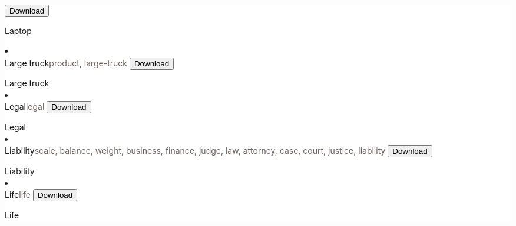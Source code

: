 <button type="button" data-rel="laptop" class="if primary button">Download</button></div></div><div class="if example"><span class="if icon product laptop" style="height:2rem;width:2rem;background-size:2rem 2rem;"></span><span class="if icon product laptop white visible-when-dark" style="height:2rem;width:2rem;background-size:2rem 2rem;"></span></div><div class="if content"><span class="if title">Laptop</span></div>
</li>
<li class="if icon-card" data-text="if icon product large-truck"><div class="if iconoverlay"><div class="if example"><span class="if icon product large-truck" style="height:2rem;width:2rem;background-size:2rem 2rem;"></span><span class="if icon product large-truck white visible-when-dark" style="height:2rem;width:2rem;background-size:2rem 2rem;"></span></div><div class="if content"><span class="if title">Large truck</span><span class="if" style="display: inline-block; margin-bottom: 1rem; color: rgb(110, 98, 94); border-color: rgb(110, 98, 94);">
<span class="if" data-rel=product>product</span>, <span class="if" data-rel=large-truck>large-truck</span></span>
<button type="button" data-rel="large-truck" class="if primary button">Download</button></div></div><div class="if example"><span class="if icon product large-truck" style="height:2rem;width:2rem;background-size:2rem 2rem;"></span><span class="if icon product large-truck white visible-when-dark" style="height:2rem;width:2rem;background-size:2rem 2rem;"></span></div><div class="if content"><span class="if title">Large truck</span></div>
</li>
<li class="if icon-card" data-text="if icon product legal"><div class="if iconoverlay"><div class="if example"><span class="if icon product legal" style="height:2rem;width:2rem;background-size:2rem 2rem;"></span><span class="if icon product legal white visible-when-dark" style="height:2rem;width:2rem;background-size:2rem 2rem;"></span></div><div class="if content"><span class="if title">Legal</span><span class="if" style="display: inline-block; margin-bottom: 1rem; color: rgb(110, 98, 94); border-color: rgb(110, 98, 94);">
<span class="if" data-rel=legal>legal</span></span>
<button type="button" data-rel="legal" class="if primary button">Download</button></div></div><div class="if example"><span class="if icon product legal" style="height:2rem;width:2rem;background-size:2rem 2rem;"></span><span class="if icon product legal white visible-when-dark" style="height:2rem;width:2rem;background-size:2rem 2rem;"></span></div><div class="if content"><span class="if title">Legal</span></div>
</li>
<li class="if icon-card" data-text="if icon product liability"><div class="if iconoverlay"><div class="if example"><span class="if icon product liability" style="height:2rem;width:2rem;background-size:2rem 2rem;"></span><span class="if icon product liability white visible-when-dark" style="height:2rem;width:2rem;background-size:2rem 2rem;"></span></div><div class="if content"><span class="if title">Liability</span><span class="if" style="display: inline-block; margin-bottom: 1rem; color: rgb(110, 98, 94); border-color: rgb(110, 98, 94);">
<span class="if" data-rel=scale>scale</span>, <span class="if" data-rel=balance>balance</span>, <span class="if" data-rel=weight>weight</span>, <span class="if" data-rel=business>business</span>, <span class="if" data-rel=finance>finance</span>, <span class="if" data-rel=judge>judge</span>, <span class="if" data-rel=law>law</span>, <span class="if" data-rel=attorney>attorney</span>, <span class="if" data-rel=case>case</span>, <span class="if" data-rel=court>court</span>, <span class="if" data-rel=justice>justice</span>, <span class="if" data-rel=liability>liability</span></span>
<button type="button" data-rel="liability" class="if primary button">Download</button></div></div><div class="if example"><span class="if icon product liability" style="height:2rem;width:2rem;background-size:2rem 2rem;"></span><span class="if icon product liability white visible-when-dark" style="height:2rem;width:2rem;background-size:2rem 2rem;"></span></div><div class="if content"><span class="if title">Liability</span></div>
</li>
<li class="if icon-card" data-text="if icon product life"><div class="if iconoverlay"><div class="if example"><span class="if icon product life" style="height:2rem;width:2rem;background-size:2rem 2rem;"></span><span class="if icon product life white visible-when-dark" style="height:2rem;width:2rem;background-size:2rem 2rem;"></span></div><div class="if content"><span class="if title">Life</span><span class="if" style="display: inline-block; margin-bottom: 1rem; color: rgb(110, 98, 94); border-color: rgb(110, 98, 94);">
<span class="if" data-rel=life>life</span></span>
<button type="button" data-rel="life" class="if primary button">Download</button></div></div><div class="if example"><span class="if icon product life" style="height:2rem;width:2rem;background-size:2rem 2rem;"></span><span class="if icon product life white visible-when-dark" style="height:2rem;width:2rem;background-size:2rem 2rem;"></span></div><div class="if content"><span class="if title">Life</span></div>
</li>